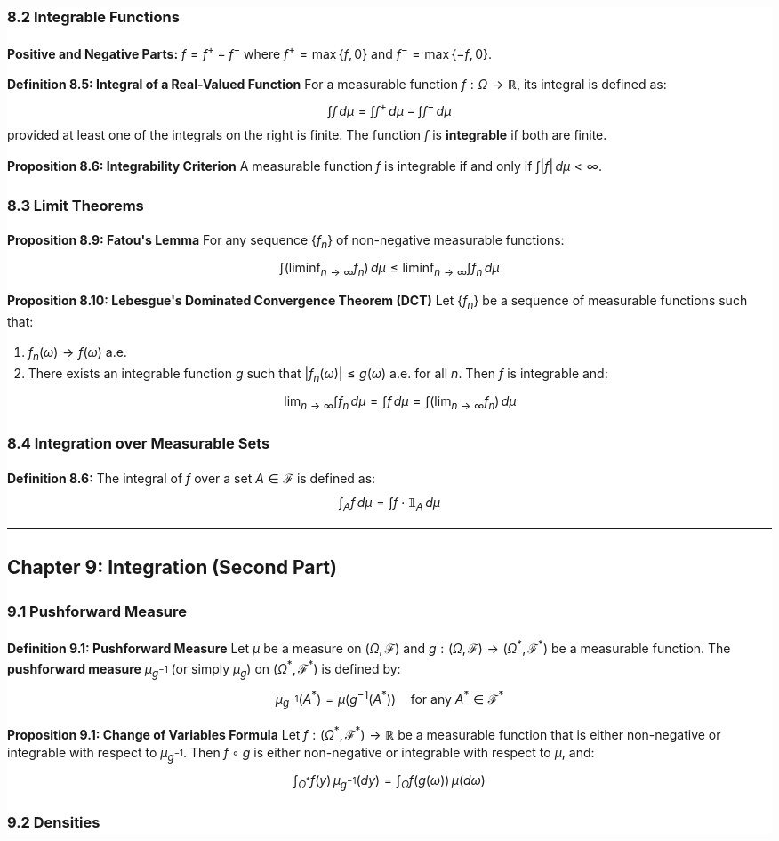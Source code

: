 ### 8.2 Integrable Functions

**Positive and Negative Parts:** $f = f^+ - f^-$ where $f^+ = \max\{f, 0\}$ and $f^- = \max\{-f, 0\}$.

**Definition 8.5: Integral of a Real-Valued Function**
For a measurable function $f: \Omega \to \mathbb{R}$, its integral is defined as:
$$\int f \,d\mu = \int f^+ \,d\mu - \int f^- \,d\mu$$
provided at least one of the integrals on the right is finite. The function $f$ is **integrable** if both are finite.

**Proposition 8.6: Integrability Criterion**
A measurable function $f$ is integrable if and only if $\int |f| \,d\mu < \infty$.

### 8.3 Limit Theorems

**Proposition 8.9: Fatou's Lemma**
For any sequence $\{f_n\}$ of non-negative measurable functions:
$$\int (\liminf_{n \to \infty} f_n) \,d\mu \le \liminf_{n \to \infty} \int f_n \,d\mu$$

**Proposition 8.10: Lebesgue's Dominated Convergence Theorem (DCT)**
Let $\{f_n\}$ be a sequence of measurable functions such that:
1.  $f_n(\omega) \to f(\omega)$ a.e.
2.  There exists an integrable function $g$ such that $|f_n(\omega)| \le g(\omega)$ a.e. for all $n$.
Then $f$ is integrable and:
$$\lim_{n \to \infty} \int f_n \,d\mu = \int f \,d\mu = \int (\lim_{n \to \infty} f_n) \,d\mu$$

### 8.4 Integration over Measurable Sets

**Definition 8.6:** The integral of $f$ over a set $A \in \mathcal{F}$ is defined as:
$$\int_A f \,d\mu = \int f \cdot \mathbb{1}_A \,d\mu$$

***

## Chapter 9: Integration (Second Part)

### 9.1 Pushforward Measure

**Definition 9.1: Pushforward Measure**
Let $\mu$ be a measure on $(\Omega, \mathcal{F})$ and $g: (\Omega, \mathcal{F}) \to (\Omega^*, \mathcal{F}^*)$ be a measurable function. The **pushforward measure** $\mu_{g^{-1}}$ (or simply $\mu_g$) on $(\Omega^*, \mathcal{F}^*)$ is defined by:
$$\mu_{g^{-1}}(A^*) = \mu(g^{-1}(A^*)) \quad \text{for any } A^* \in \mathcal{F}^*$$

**Proposition 9.1: Change of Variables Formula**
Let $f: (\Omega^*, \mathcal{F}^*) \to \mathbb{R}$ be a measurable function that is either non-negative or integrable with respect to $\mu_{g^{-1}}$. Then $f \circ g$ is either non-negative or integrable with respect to $\mu$, and:
$$\int_{\Omega^*} f(y) \, \mu_{g^{-1}}(dy) = \int_{\Omega} f(g(\omega)) \, \mu(d\omega)$$

### 9.2 Densities
